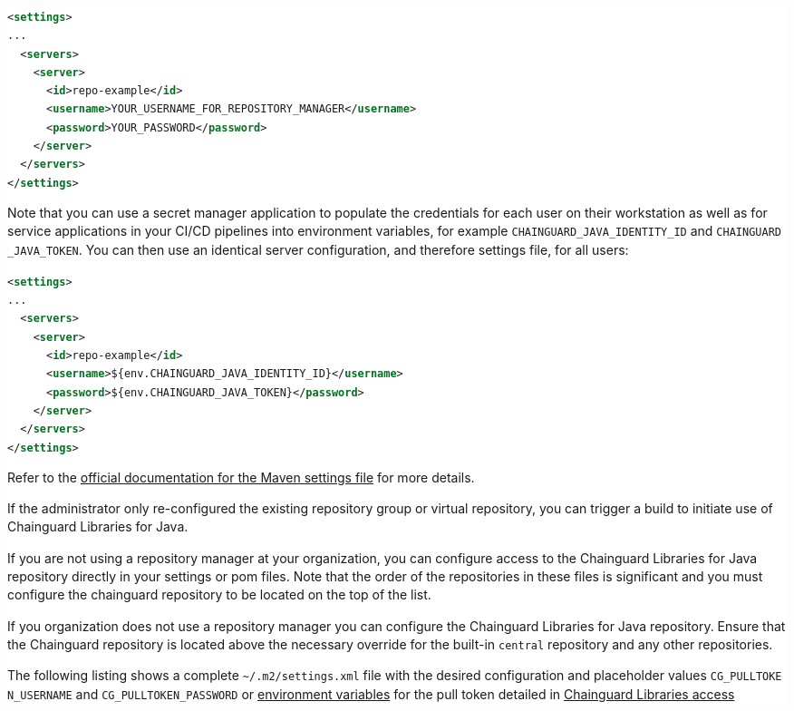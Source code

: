 ```XML
<settings>
...
  <servers>
    <server>
      <id>repo-example</id>
      <username>YOUR_USERNAME_FOR_REPOSITORY_MANAGER</username>
      <password>YOUR_PASSWORD</password>
    </server>
  </servers>
</settings>
```

Note that you can use a secret manager application to populate the credentials
for each user on their workstation as well as for service applications in your
CI/CD pipelines into environment variables, for example `CHAINGUARD_JAVA_IDENTITY_ID`
and `CHAINGUARD_JAVA_TOKEN`. You can then use an identical server configuration, and
therefore settings file, for all users:

```XML
<settings>
...
  <servers>
    <server>
      <id>repo-example</id>
      <username>${env.CHAINGUARD_JAVA_IDENTITY_ID}</username>
      <password>${env.CHAINGUARD_JAVA_TOKEN}</password>
    </server>
  </servers>
</settings>
```

Refer to the [official documentation for the Maven settings
file](https://maven.apache.org/settings.html) for more details.

If the administrator only re-configured the existing repository group or virtual
repository, you can trigger a build to initiate use of Chainguard Libraries for
Java.

If you are not using a repository manager at your organization, you can
configure access to the Chainguard Libraries for Java repository directly in
your settings or pom files. Note that the order of the repositories in these
files is significant and you must configure the chainguard repository to be
located on the top of the list.

If you organization does not use a repository manager you can configure the
Chainguard Libraries for Java repository. Ensure that the Chainguard
repository is located above the necessary override for the built-in `central`
repository and any other repositories.

The following listing shows a complete `~/.m2/settings.xml` file with the
desired configuration and placeholder values `CG_PULLTOKEN_USERNAME` and
`CG_PULLTOKEN_PASSWORD` or [environment
variables](/chainguard/libraries/access/#env) for the pull token detailed in
[Chainguard Libraries access](/chainguard/libraries/access/)
